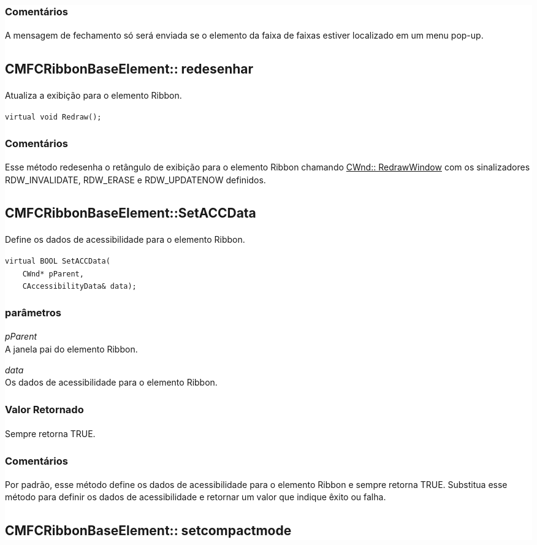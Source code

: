 ### <a name="remarks"></a>Comentários

A mensagem de fechamento só será enviada se o elemento da faixa de faixas estiver localizado em um menu pop-up.

## <a name="cmfcribbonbaseelementredraw"></a><a name="redraw"></a> CMFCRibbonBaseElement:: redesenhar

Atualiza a exibição para o elemento Ribbon.

```
virtual void Redraw();
```

### <a name="remarks"></a>Comentários

Esse método redesenha o retângulo de exibição para o elemento Ribbon chamando [CWnd:: RedrawWindow](/windows/win32/api/winuser/nf-winuser-redrawwindow) com os sinalizadores RDW_INVALIDATE, RDW_ERASE e RDW_UPDATENOW definidos.

## <a name="cmfcribbonbaseelementsetaccdata"></a><a name="setaccdata"></a> CMFCRibbonBaseElement::SetACCData

Define os dados de acessibilidade para o elemento Ribbon.

```
virtual BOOL SetACCData(
    CWnd* pParent,
    CAccessibilityData& data);
```

### <a name="parameters"></a>parâmetros

*pParent*<br/>
A janela pai do elemento Ribbon.

*data*<br/>
Os dados de acessibilidade para o elemento Ribbon.

### <a name="return-value"></a>Valor Retornado

Sempre retorna TRUE.

### <a name="remarks"></a>Comentários

Por padrão, esse método define os dados de acessibilidade para o elemento Ribbon e sempre retorna TRUE. Substitua esse método para definir os dados de acessibilidade e retornar um valor que indique êxito ou falha.

## <a name="cmfcribbonbaseelementsetcompactmode"></a><a name="setcompactmode"></a> CMFCRibbonBaseElement:: setcompactmode
